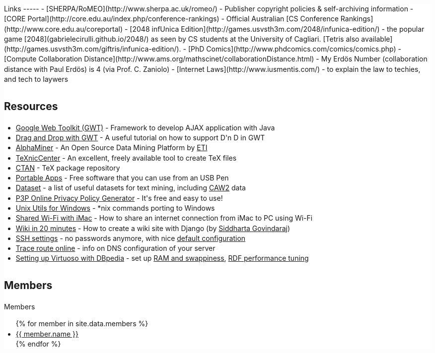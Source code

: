 
<a id="links"/>
Links
-----
- [SHERPA/RoMEO](http://www.sherpa.ac.uk/romeo/) - Publisher copyright policies & self-archiving information
- [CORE Portal](http://core.edu.au/index.php/conference-rankings) - Official Australian   [CS Conference Rankings](http://www.core.edu.au/coreportal)
- [2048 infUnica Edition](http://games.usvsth3m.com/2048/infunica-edition/) - the popular game [2048](gabrielecirulli.github.io/2048/) as seen by CS students at the University of Cagliari. [Tetris also available](http://games.usvsth3m.com/giftris/infunica-edition/).
- [PhD Comics](http://www.phdcomics.com/comics/comics.php)
- [Compute Collaboration Distance](http://www.ams.org/mathscinet/collaborationDistance.html) - My Erd&ouml;s Number (collaboration distance with Paul Erd&ouml;s) is 4 (via Prof. C. Zaniolo)
- [Internet Laws](http://www.iusmentis.com/) - to explain the law to techies, and tech to laywers


Resources
---------

- [Google Web Toolkit (GWT)](http://code.google.com/webtoolkit/) - Framework to develop AJAX application with Java
- [Drag and Drop with GWT](http://nubgames.com/index.cgi/gwt/drag-and-drop-with-the-google-web-toolkit.html) - A useful tutorial on how to support D'n D in GWT
- [AlphaMiner](http://www.eti.hku.hk/alphaminer/) - An Open Source Data Mining Platform by [ETI](http://www.eti.hku.hk/)
- [TeXnicCenter](http://www.toolscenter.org/front_content.php?idcat=26) - An excellent, freely available tool to create TeX files
- [CTAN](http://tug.ctan.org/tex-archive/systems/win32/miktex/tm/packages/) - TeX package repository
- [Portable Apps](http://portableapps.com/) - Free software that you can use from an USB Pen
- [Dataset](http://kevinchai.net/datasets) - a list of useful datasets for text mining, including [CAW2](http://caw2.barcelonamedia.org/node/7) data
- [P3P Online Privacy Policy Generator](http://www.p3pprivacy.com/) - It's free and easy to use!
- [Unix Utils for Windows](http://unxutils.sourceforge.net/) - &#42;nix commands porting to Windows
- [Shared Wi-Fi with iMac](http://discussions.apple.com/message.jspa?messageID=10855198) - How to share an internet connection from iMac to PC using Wi-Fi
- [Wiki in 20 minutes](http://showmedo.com/videotutorials/video?name=1100000&fromSeriesID=110) - How to create a wiki site with Django (by [Siddharta Govindaraj](http://siddhi.blogspot.com/))
- [SSH settings](http://www.beginninglinux.com/home/server-administration/openssh-keys-certificates-authentication-pem-pub-crt) - no passwords anymore, with nice [default configuration](http://www.thegeekstuff.com/2011/05/openssh-options/)
- [Trace route online](http://www.inmotionhosting.com/support/tools/visual-domain-routing?domain=webofcode.org) - info on DNS configuration of your server 
- [Setting up Virtuoso with DBpedia](https://joernhees.de/blog/2014/04/23/setting-up-a-local-dbpedia-3-9-mirror-with-virtuoso-7/) - set up [RAM and swappiness](http://virtuoso.openlinksw.com/dataspace/doc/dav/wiki/Main/VirtRDFPerformanceTuning), [RDF performance tuning](http://docs.openlinksw.com/virtuoso/rdfperformancetuning.html)


Members
-------
Members
<ul>
{% for member in site.data.members %}
  <li>
    <a href="https://github.com/{{ member.github }}">
      {{ member.name }}
    </a>
  </li>
{% endfor %}
</ul>
